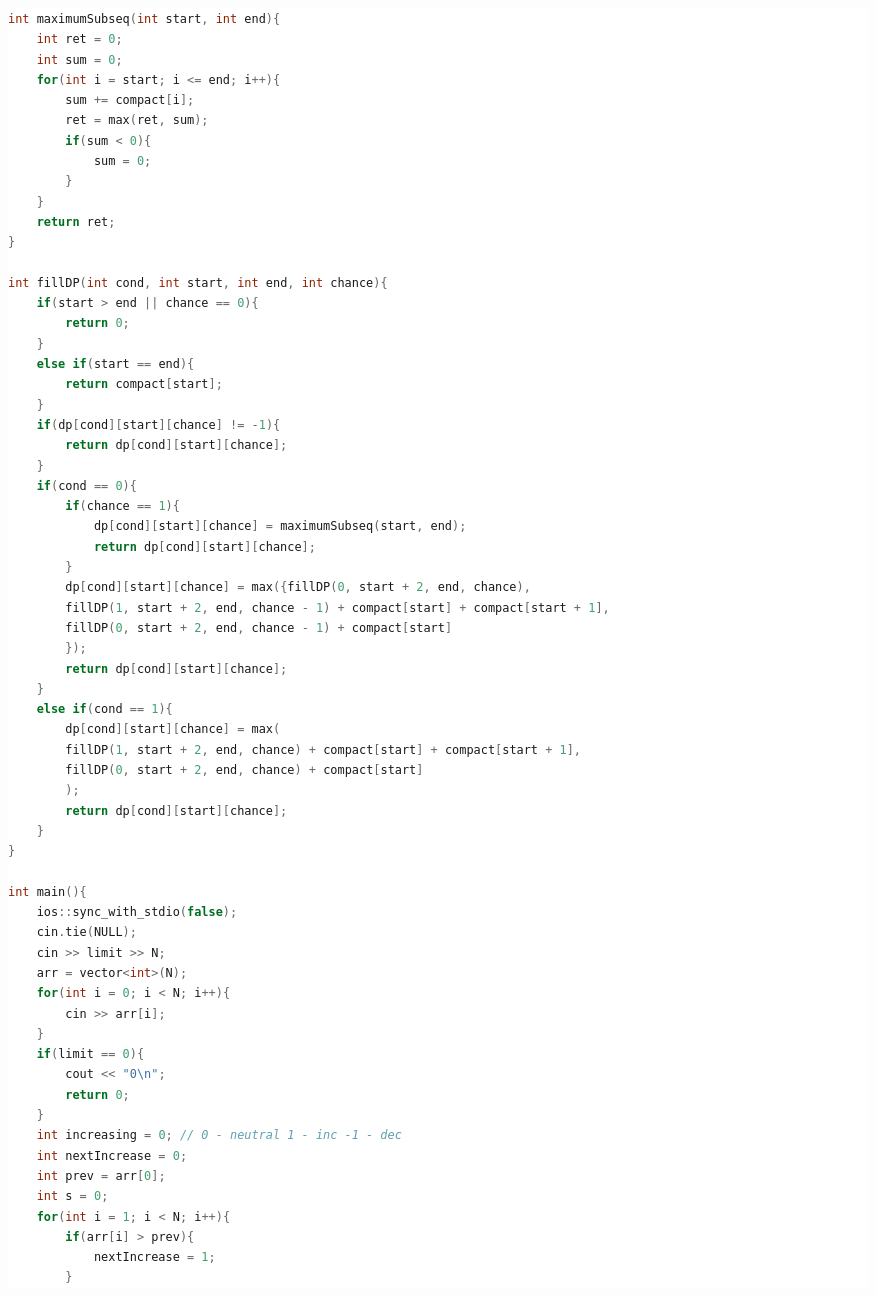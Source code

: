 ```cpp
int maximumSubseq(int start, int end){
    int ret = 0;
    int sum = 0;
    for(int i = start; i <= end; i++){
        sum += compact[i];
        ret = max(ret, sum);
        if(sum < 0){
            sum = 0;
        }
    }
    return ret;
}

int fillDP(int cond, int start, int end, int chance){
    if(start > end || chance == 0){
        return 0;
    }
    else if(start == end){
        return compact[start];
    }
    if(dp[cond][start][chance] != -1){
        return dp[cond][start][chance];
    }
    if(cond == 0){
        if(chance == 1){
            dp[cond][start][chance] = maximumSubseq(start, end);
            return dp[cond][start][chance];
        }
        dp[cond][start][chance] = max({fillDP(0, start + 2, end, chance),
        fillDP(1, start + 2, end, chance - 1) + compact[start] + compact[start + 1],
        fillDP(0, start + 2, end, chance - 1) + compact[start]
        });
        return dp[cond][start][chance];
    }
    else if(cond == 1){
        dp[cond][start][chance] = max(
        fillDP(1, start + 2, end, chance) + compact[start] + compact[start + 1],
        fillDP(0, start + 2, end, chance) + compact[start]
        );
        return dp[cond][start][chance];
    }
}

int main(){
    ios::sync_with_stdio(false);
    cin.tie(NULL);
    cin >> limit >> N;
    arr = vector<int>(N);
    for(int i = 0; i < N; i++){
        cin >> arr[i];
    }
    if(limit == 0){
        cout << "0\n";
        return 0;
    }
    int increasing = 0; // 0 - neutral 1 - inc -1 - dec
    int nextIncrease = 0;
    int prev = arr[0];
    int s = 0;
    for(int i = 1; i < N; i++){
        if(arr[i] > prev){
            nextIncrease = 1;
        }
```